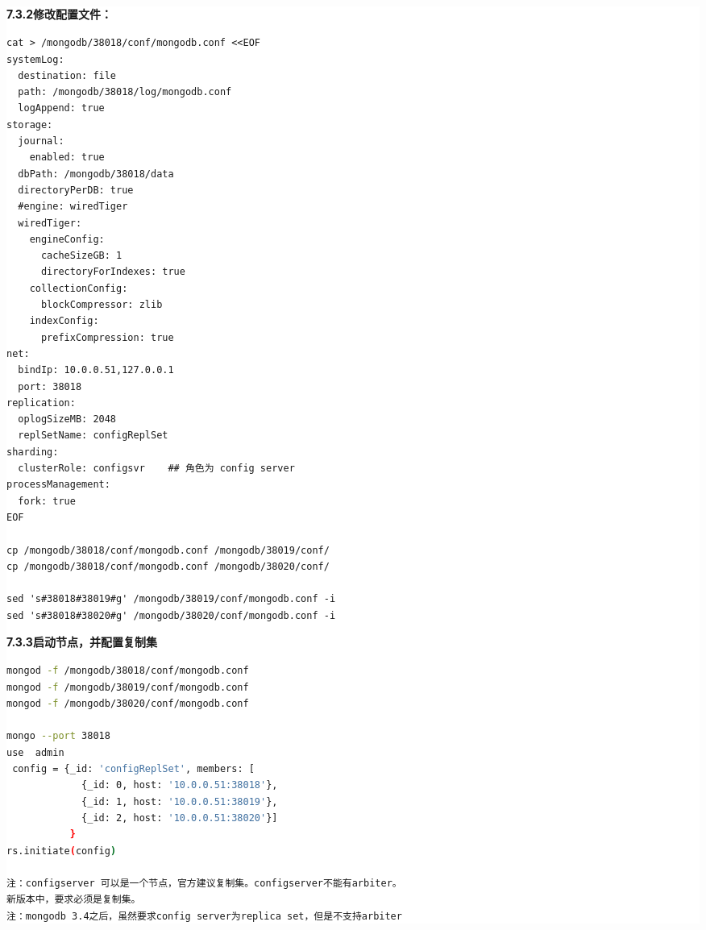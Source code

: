 **7.3.2修改配置文件：**

```tsx
cat > /mongodb/38018/conf/mongodb.conf <<EOF
systemLog:
  destination: file
  path: /mongodb/38018/log/mongodb.conf
  logAppend: true
storage:
  journal:
    enabled: true
  dbPath: /mongodb/38018/data
  directoryPerDB: true
  #engine: wiredTiger
  wiredTiger:
    engineConfig:
      cacheSizeGB: 1
      directoryForIndexes: true
    collectionConfig:
      blockCompressor: zlib
    indexConfig:
      prefixCompression: true
net:
  bindIp: 10.0.0.51,127.0.0.1
  port: 38018
replication:
  oplogSizeMB: 2048
  replSetName: configReplSet
sharding:
  clusterRole: configsvr	## 角色为 config server
processManagement: 
  fork: true
EOF

cp /mongodb/38018/conf/mongodb.conf /mongodb/38019/conf/
cp /mongodb/38018/conf/mongodb.conf /mongodb/38020/conf/

sed 's#38018#38019#g' /mongodb/38019/conf/mongodb.conf -i
sed 's#38018#38020#g' /mongodb/38020/conf/mongodb.conf -i
```

**7.3.3启动节点，并配置复制集**

```bash
mongod -f /mongodb/38018/conf/mongodb.conf 
mongod -f /mongodb/38019/conf/mongodb.conf 
mongod -f /mongodb/38020/conf/mongodb.conf 

mongo --port 38018
use  admin
 config = {_id: 'configReplSet', members: [
             {_id: 0, host: '10.0.0.51:38018'},
             {_id: 1, host: '10.0.0.51:38019'},
             {_id: 2, host: '10.0.0.51:38020'}]
           }
rs.initiate(config)  
  
注：configserver 可以是一个节点，官方建议复制集。configserver不能有arbiter。
新版本中，要求必须是复制集。
注：mongodb 3.4之后，虽然要求config server为replica set，但是不支持arbiter
```
